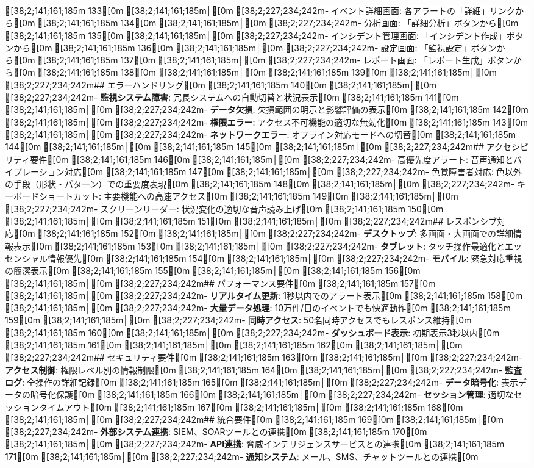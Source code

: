 [38;2;141;161;185m 133[0m   [38;2;141;161;185m│[0m [38;2;227;234;242m- イベント詳細画面: 各アラートの「詳細」リンクから[0m
[38;2;141;161;185m 134[0m   [38;2;141;161;185m│[0m [38;2;227;234;242m- 分析画面: 「詳細分析」ボタンから[0m
[38;2;141;161;185m 135[0m   [38;2;141;161;185m│[0m [38;2;227;234;242m- インシデント管理画面: 「インシデント作成」ボタンから[0m
[38;2;141;161;185m 136[0m   [38;2;141;161;185m│[0m [38;2;227;234;242m- 設定画面: 「監視設定」ボタンから[0m
[38;2;141;161;185m 137[0m   [38;2;141;161;185m│[0m [38;2;227;234;242m- レポート画面: 「レポート生成」ボタンから[0m
[38;2;141;161;185m 138[0m   [38;2;141;161;185m│[0m 
[38;2;141;161;185m 139[0m   [38;2;141;161;185m│[0m [38;2;227;234;242m## エラーハンドリング[0m
[38;2;141;161;185m 140[0m   [38;2;141;161;185m│[0m [38;2;227;234;242m- **監視システム障害**: 冗長システムへの自動切替と状況表示[0m
[38;2;141;161;185m 141[0m   [38;2;141;161;185m│[0m [38;2;227;234;242m- **データ欠損**: 欠損範囲の明示と影響評価の表示[0m
[38;2;141;161;185m 142[0m   [38;2;141;161;185m│[0m [38;2;227;234;242m- **権限エラー**: アクセス不可機能の適切な無効化[0m
[38;2;141;161;185m 143[0m   [38;2;141;161;185m│[0m [38;2;227;234;242m- **ネットワークエラー**: オフライン対応モードへの切替[0m
[38;2;141;161;185m 144[0m   [38;2;141;161;185m│[0m 
[38;2;141;161;185m 145[0m   [38;2;141;161;185m│[0m [38;2;227;234;242m## アクセシビリティ要件[0m
[38;2;141;161;185m 146[0m   [38;2;141;161;185m│[0m [38;2;227;234;242m- 高優先度アラート: 音声通知とバイブレーション対応[0m
[38;2;141;161;185m 147[0m   [38;2;141;161;185m│[0m [38;2;227;234;242m- 色覚障害者対応: 色以外の手段（形状・パターン）での重要度表現[0m
[38;2;141;161;185m 148[0m   [38;2;141;161;185m│[0m [38;2;227;234;242m- キーボードショートカット: 主要機能への高速アクセス[0m
[38;2;141;161;185m 149[0m   [38;2;141;161;185m│[0m [38;2;227;234;242m- スクリーンリーダー: 状況変化の適切な音声読み上げ[0m
[38;2;141;161;185m 150[0m   [38;2;141;161;185m│[0m 
[38;2;141;161;185m 151[0m   [38;2;141;161;185m│[0m [38;2;227;234;242m## レスポンシブ対応[0m
[38;2;141;161;185m 152[0m   [38;2;141;161;185m│[0m [38;2;227;234;242m- **デスクトップ**: 多画面・大画面での詳細情報表示[0m
[38;2;141;161;185m 153[0m   [38;2;141;161;185m│[0m [38;2;227;234;242m- **タブレット**: タッチ操作最適化とエッセンシャル情報優先[0m
[38;2;141;161;185m 154[0m   [38;2;141;161;185m│[0m [38;2;227;234;242m- **モバイル**: 緊急対応重視の簡潔表示[0m
[38;2;141;161;185m 155[0m   [38;2;141;161;185m│[0m 
[38;2;141;161;185m 156[0m   [38;2;141;161;185m│[0m [38;2;227;234;242m## パフォーマンス要件[0m
[38;2;141;161;185m 157[0m   [38;2;141;161;185m│[0m [38;2;227;234;242m- **リアルタイム更新**: 1秒以内でのアラート表示[0m
[38;2;141;161;185m 158[0m   [38;2;141;161;185m│[0m [38;2;227;234;242m- **大量データ処理**: 10万件/日のイベントでも快適動作[0m
[38;2;141;161;185m 159[0m   [38;2;141;161;185m│[0m [38;2;227;234;242m- **同時アクセス**: 50名同時アクセスでもレスポンス維持[0m
[38;2;141;161;185m 160[0m   [38;2;141;161;185m│[0m [38;2;227;234;242m- **ダッシュボード表示**: 初期表示3秒以内[0m
[38;2;141;161;185m 161[0m   [38;2;141;161;185m│[0m 
[38;2;141;161;185m 162[0m   [38;2;141;161;185m│[0m [38;2;227;234;242m## セキュリティ要件[0m
[38;2;141;161;185m 163[0m   [38;2;141;161;185m│[0m [38;2;227;234;242m- **アクセス制御**: 権限レベル別の情報制限[0m
[38;2;141;161;185m 164[0m   [38;2;141;161;185m│[0m [38;2;227;234;242m- **監査ログ**: 全操作の詳細記録[0m
[38;2;141;161;185m 165[0m   [38;2;141;161;185m│[0m [38;2;227;234;242m- **データ暗号化**: 表示データの暗号化保護[0m
[38;2;141;161;185m 166[0m   [38;2;141;161;185m│[0m [38;2;227;234;242m- **セッション管理**: 適切なセッションタイムアウト[0m
[38;2;141;161;185m 167[0m   [38;2;141;161;185m│[0m 
[38;2;141;161;185m 168[0m   [38;2;141;161;185m│[0m [38;2;227;234;242m## 統合要件[0m
[38;2;141;161;185m 169[0m   [38;2;141;161;185m│[0m [38;2;227;234;242m- **外部システム連携**: SIEM、SOARツールとの連携[0m
[38;2;141;161;185m 170[0m   [38;2;141;161;185m│[0m [38;2;227;234;242m- **API連携**: 脅威インテリジェンスサービスとの連携[0m
[38;2;141;161;185m 171[0m   [38;2;141;161;185m│[0m [38;2;227;234;242m- **通知システム**: メール、SMS、チャットツールとの連携[0m